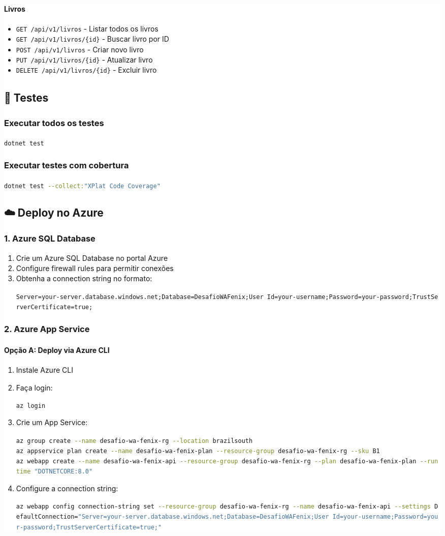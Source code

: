 #### Livros
- `GET /api/v1/livros` - Listar todos os livros
- `GET /api/v1/livros/{id}` - Buscar livro por ID
- `POST /api/v1/livros` - Criar novo livro
- `PUT /api/v1/livros/{id}` - Atualizar livro
- `DELETE /api/v1/livros/{id}` - Excluir livro

## 🧪 Testes

### Executar todos os testes
```bash
dotnet test
```

### Executar testes com cobertura
```bash
dotnet test --collect:"XPlat Code Coverage"
```

## ☁️ Deploy no Azure

### 1. Azure SQL Database

1. Crie um Azure SQL Database no portal Azure
2. Configure firewall rules para permitir conexões
3. Obtenha a connection string no formato:
   ```
   Server=your-server.database.windows.net;Database=DesafioWAFenix;User Id=your-username;Password=your-password;TrustServerCertificate=true;
   ```

### 2. Azure App Service

#### Opção A: Deploy via Azure CLI

1. Instale Azure CLI
2. Faça login:
   ```bash
   az login
   ```

3. Crie um App Service:
   ```bash
   az group create --name desafio-wa-fenix-rg --location brazilsouth
   az appservice plan create --name desafio-wa-fenix-plan --resource-group desafio-wa-fenix-rg --sku B1
   az webapp create --name desafio-wa-fenix-api --resource-group desafio-wa-fenix-rg --plan desafio-wa-fenix-plan --runtime "DOTNETCORE:8.0"
   ```

4. Configure a connection string:
   ```bash
   az webapp config connection-string set --resource-group desafio-wa-fenix-rg --name desafio-wa-fenix-api --settings DefaultConnection="Server=your-server.database.windows.net;Database=DesafioWAFenix;User Id=your-username;Password=your-password;TrustServerCertificate=true;"
   ```

